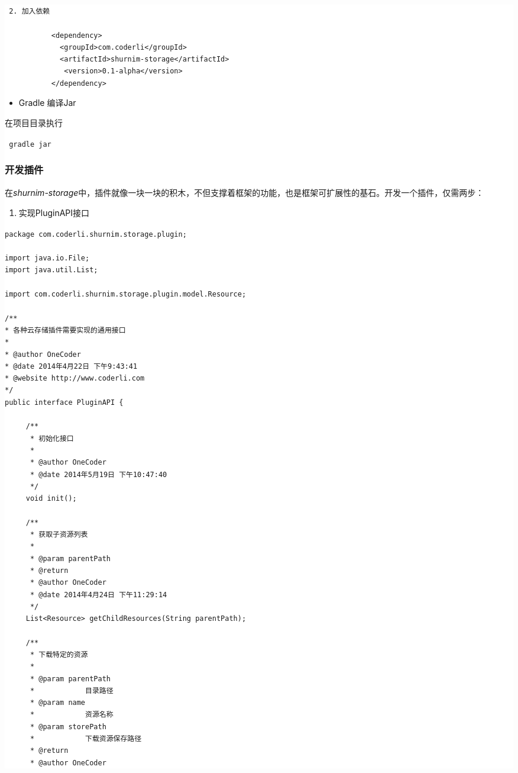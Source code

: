      2. 加入依赖
   
               <dependency>
                 <groupId>com.coderli</groupId>
                 <artifactId>shurnim-storage</artifactId>
                  <version>0.1-alpha</version>
               </dependency>
* Gradle 编译Jar
 
在项目目录执行
   
     gradle jar
   
<a name="开发插件"></a>
### 开发插件
 
在*shurnim-storage*中，插件就像一块一块的积木，不但支撑着框架的功能，也是框架可扩展性的基石。开发一个插件，仅需两步：
 
1. 实现PluginAPI接口
 
```
package com.coderli.shurnim.storage.plugin;
 
import java.io.File;
import java.util.List;
 
import com.coderli.shurnim.storage.plugin.model.Resource;
 
/**
* 各种云存储插件需要实现的通用接口
*
* @author OneCoder
* @date 2014年4月22日 下午9:43:41
* @website http://www.coderli.com
*/
public interface PluginAPI {
 
     /**
      * 初始化接口
      *
      * @author OneCoder
      * @date 2014年5月19日 下午10:47:40
      */
     void init();
 
     /**
      * 获取子资源列表
      *
      * @param parentPath
      * @return
      * @author OneCoder
      * @date 2014年4月24日 下午11:29:14
      */
     List<Resource> getChildResources(String parentPath);
 
     /**
      * 下载特定的资源
      *
      * @param parentPath
      *            目录路径
      * @param name
      *            资源名称
      * @param storePath
      *            下载资源保存路径
      * @return
      * @author OneCoder
```